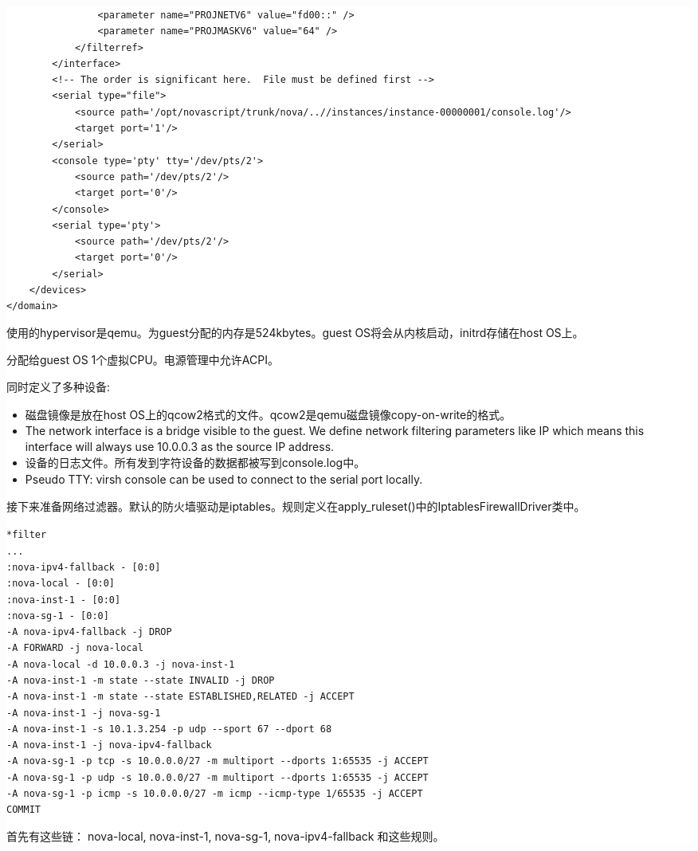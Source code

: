 	                <parameter name="PROJNETV6" value="fd00::" />
	                <parameter name="PROJMASKV6" value="64" />
	            </filterref>
	        </interface> 
	        <!-- The order is significant here.  File must be defined first -->
	        <serial type="file">
	            <source path='/opt/novascript/trunk/nova/..//instances/instance-00000001/console.log'/>
	            <target port='1'/>
	        </serial> 
	        <console type='pty' tty='/dev/pts/2'>
	            <source path='/dev/pts/2'/>
	            <target port='0'/>
	        </console>
	        <serial type='pty'>
	            <source path='/dev/pts/2'/>
	            <target port='0'/>
	        </serial>
	    </devices>
	</domain>

使用的hypervisor是qemu。为guest分配的内存是524kbytes。guest OS将会从内核启动，initrd存储在host OS上。

分配给guest OS 1个虚拟CPU。电源管理中允许ACPI。

同时定义了多种设备:

* 磁盘镜像是放在host OS上的qcow2格式的文件。qcow2是qemu磁盘镜像copy-on-write的格式。
* The network interface is a bridge visible to the guest. We define network filtering parameters like IP which means this interface will always use 10.0.0.3 as the source IP address.
* 设备的日志文件。所有发到字符设备的数据都被写到console.log中。
* Pseudo TTY: virsh console can be used to connect to the serial port locally.

接下来准备网络过滤器。默认的防火墙驱动是iptables。规则定义在apply_ruleset()中的IptablesFirewallDriver类中。

	*filter
	...
	:nova-ipv4-fallback - [0:0]
	:nova-local - [0:0]
	:nova-inst-1 - [0:0]
	:nova-sg-1 - [0:0]
	-A nova-ipv4-fallback -j DROP
	-A FORWARD -j nova-local
	-A nova-local -d 10.0.0.3 -j nova-inst-1
	-A nova-inst-1 -m state --state INVALID -j DROP
	-A nova-inst-1 -m state --state ESTABLISHED,RELATED -j ACCEPT
	-A nova-inst-1 -j nova-sg-1
	-A nova-inst-1 -s 10.1.3.254 -p udp --sport 67 --dport 68
	-A nova-inst-1 -j nova-ipv4-fallback
	-A nova-sg-1 -p tcp -s 10.0.0.0/27 -m multiport --dports 1:65535 -j ACCEPT
	-A nova-sg-1 -p udp -s 10.0.0.0/27 -m multiport --dports 1:65535 -j ACCEPT
	-A nova-sg-1 -p icmp -s 10.0.0.0/27 -m icmp --icmp-type 1/65535 -j ACCEPT
	COMMIT

首先有这些链： nova-local, nova-inst-1, nova-sg-1, nova-ipv4-fallback 和这些规则。

